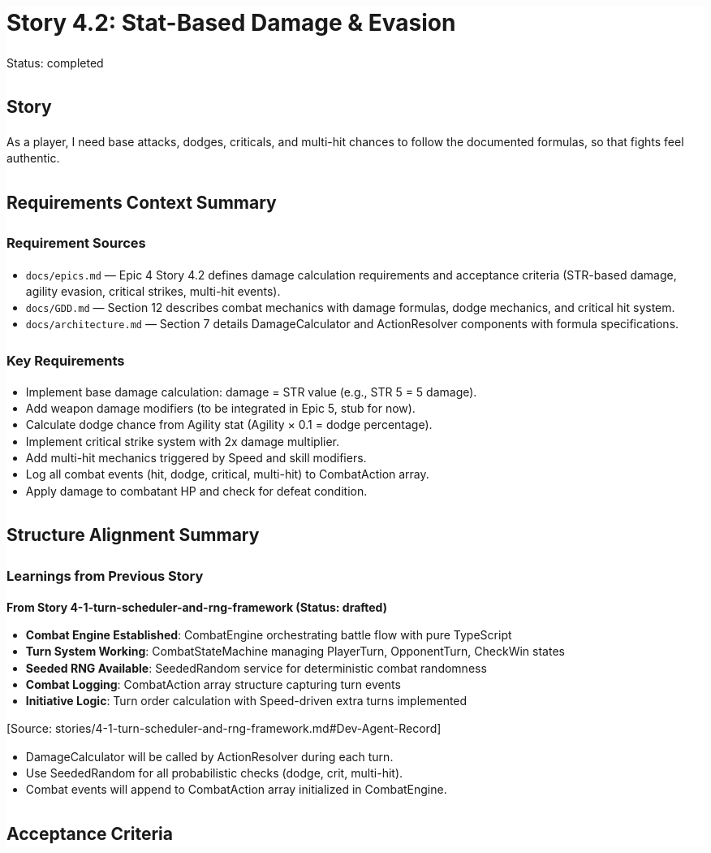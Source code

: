 # Story 4.2: Stat-Based Damage & Evasion

Status: completed

## Story

As a player,
I need base attacks, dodges, criticals, and multi-hit chances to follow the documented formulas,
so that fights feel authentic.

## Requirements Context Summary

### Requirement Sources
- `docs/epics.md` — Epic 4 Story 4.2 defines damage calculation requirements and acceptance criteria (STR-based damage, agility evasion, critical strikes, multi-hit events).
- `docs/GDD.md` — Section 12 describes combat mechanics with damage formulas, dodge mechanics, and critical hit system.
- `docs/architecture.md` — Section 7 details DamageCalculator and ActionResolver components with formula specifications.

### Key Requirements
- Implement base damage calculation: damage = STR value (e.g., STR 5 = 5 damage).
- Add weapon damage modifiers (to be integrated in Epic 5, stub for now).
- Calculate dodge chance from Agility stat (Agility × 0.1 = dodge percentage).
- Implement critical strike system with 2x damage multiplier.
- Add multi-hit mechanics triggered by Speed and skill modifiers.
- Log all combat events (hit, dodge, critical, multi-hit) to CombatAction array.
- Apply damage to combatant HP and check for defeat condition.

## Structure Alignment Summary

### Learnings from Previous Story

**From Story 4-1-turn-scheduler-and-rng-framework (Status: drafted)**

- **Combat Engine Established**: CombatEngine orchestrating battle flow with pure TypeScript
- **Turn System Working**: CombatStateMachine managing PlayerTurn, OpponentTurn, CheckWin states
- **Seeded RNG Available**: SeededRandom service for deterministic combat randomness
- **Combat Logging**: CombatAction array structure capturing turn events
- **Initiative Logic**: Turn order calculation with Speed-driven extra turns implemented

[Source: stories/4-1-turn-scheduler-and-rng-framework.md#Dev-Agent-Record]

- DamageCalculator will be called by ActionResolver during each turn.
- Use SeededRandom for all probabilistic checks (dodge, crit, multi-hit).
- Combat events will append to CombatAction array initialized in CombatEngine.

## Acceptance Criteria
